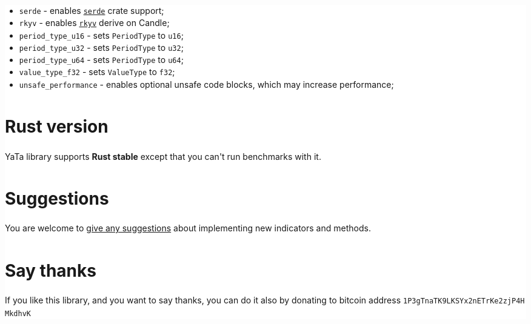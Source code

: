 - `serde` - enables [`serde`](https://crates.io/crates/serde) crate support;
- `rkyv` - enables [`rkyv`](https://crates.io/crates/rkyv) derive on Candle;
- `period_type_u16` - sets `PeriodType` to `u16`;
- `period_type_u32` - sets `PeriodType` to `u32`;
- `period_type_u64` - sets `PeriodType` to `u64`;
- `value_type_f32` - sets `ValueType` to `f32`;
- `unsafe_performance` - enables optional unsafe code blocks, which may increase performance;

# Rust version

YaTa library supports **Rust stable** except that you can't run benchmarks with it.

# Suggestions

You are welcome to [give any suggestions](https://github.com/amv-dev/yata/issues) about implementing new indicators and methods.

# Say thanks

If you like this library, and you want to say thanks, you can do it also by donating to bitcoin address `1P3gTnaTK9LKSYx2nETrKe2zjP4HMkdhvK`
